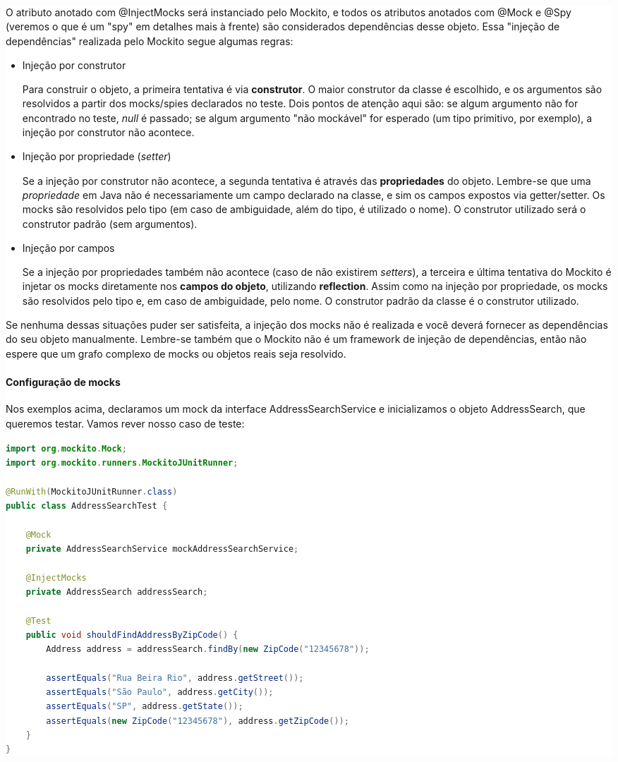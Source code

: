 O atributo anotado com @InjectMocks será instanciado pelo Mockito, e todos os atributos anotados com @Mock e @Spy (veremos o que é um "spy" em detalhes mais à frente) são considerados dependências desse objeto. Essa "injeção de dependências" realizada pelo Mockito segue algumas regras:

  * Injeção por construtor

    Para construir o objeto, a primeira tentativa é via **construtor**. O maior construtor da classe é escolhido, e os argumentos são resolvidos a partir dos mocks/spies declarados no teste. Dois pontos de atenção aqui são: se algum argumento não for encontrado no teste, _null_ é passado; se algum argumento "não mockável" for esperado (um tipo primitivo, por exemplo), a injeção por construtor não acontece.
  * Injeção por propriedade (_setter_)

    Se a injeção por construtor não acontece, a segunda tentativa é através das **propriedades** do objeto. Lembre-se que uma _propriedade_ em Java não é necessariamente um campo declarado na classe, e sim os campos expostos via getter/setter. Os mocks são resolvidos pelo tipo (em caso de ambiguidade, além do tipo, é utilizado o nome). O construtor utilizado será o construtor padrão (sem argumentos).
  * Injeção por campos

    Se a injeção por propriedades também não acontece (caso de não existirem _setters_), a terceira e última tentativa do Mockito é injetar os mocks diretamente nos **campos do objeto**, utilizando **reflection**. Assim como na injeção por propriedade, os mocks são resolvidos pelo tipo e, em caso de ambiguidade, pelo nome. O construtor padrão da classe é o construtor utilizado.

Se nenhuma dessas situações puder ser satisfeita, a injeção dos mocks não é realizada e você deverá fornecer as dependências do seu objeto manualmente. Lembre-se também que o Mockito não é um framework de injeção de dependências, então não espere que um grafo complexo de mocks ou objetos reais seja resolvido.

#### Configuração de mocks

Nos exemplos acima, declaramos um mock da interface AddressSearchService e inicializamos o objeto AddressSearch, que queremos testar. Vamos rever nosso caso de teste:

``` java
import org.mockito.Mock;
import org.mockito.runners.MockitoJUnitRunner;

@RunWith(MockitoJUnitRunner.class)
public class AddressSearchTest {

    @Mock
    private AddressSearchService mockAddressSearchService;

    @InjectMocks
    private AddressSearch addressSearch;

    @Test
    public void shouldFindAddressByZipCode() {
        Address address = addressSearch.findBy(new ZipCode("12345678"));

        assertEquals("Rua Beira Rio", address.getStreet());
        assertEquals("São Paulo", address.getCity());
        assertEquals("SP", address.getState());
        assertEquals(new ZipCode("12345678"), address.getZipCode());
    }
}
```
